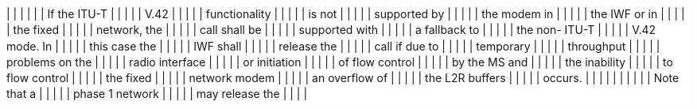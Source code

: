 |                 |                 |              |               |
| If the ITU-T    |                 |              |               |
| V.42            |                 |              |               |
| functionality   |                 |              |               |
| is not          |                 |              |               |
| supported by    |                 |              |               |
| the modem in    |                 |              |               |
| the IWF or in   |                 |              |               |
| the fixed       |                 |              |               |
| network, the    |                 |              |               |
| call shall be   |                 |              |               |
| supported with  |                 |              |               |
| a fallback to   |                 |              |               |
| the non- ITU-T  |                 |              |               |
| V.42 mode. In   |                 |              |               |
| this case the   |                 |              |               |
| IWF shall       |                 |              |               |
| release the     |                 |              |               |
| call if due to  |                 |              |               |
| temporary       |                 |              |               |
| throughput      |                 |              |               |
| problems on the |                 |              |               |
| radio interface |                 |              |               |
| or initiation   |                 |              |               |
| of flow control |                 |              |               |
| by the MS and   |                 |              |               |
| the inability   |                 |              |               |
| to flow control |                 |              |               |
| the fixed       |                 |              |               |
| network modem   |                 |              |               |
| an overflow of  |                 |              |               |
| the L2R buffers |                 |              |               |
| occurs.         |                 |              |               |
|                 |                 |              |               |
| Note that a     |                 |              |               |
| phase 1 network |                 |              |               |
| may release the |                 |              |               |